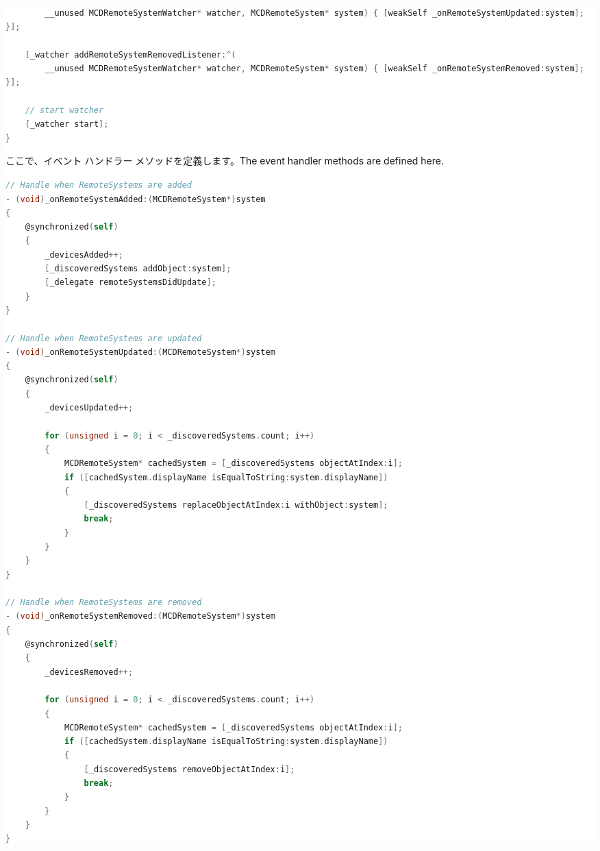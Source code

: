 ```ObjectiveC
        __unused MCDRemoteSystemWatcher* watcher, MCDRemoteSystem* system) { [weakSelf _onRemoteSystemUpdated:system]; }];

    [_watcher addRemoteSystemRemovedListener:^(
        __unused MCDRemoteSystemWatcher* watcher, MCDRemoteSystem* system) { [weakSelf _onRemoteSystemRemoved:system]; }];

    // start watcher
    [_watcher start];
}
```

<span data-ttu-id="fe7a3-121">ここで、イベント ハンドラー メソッドを定義します。</span><span class="sxs-lookup"><span data-stu-id="fe7a3-121">The event handler methods are defined here.</span></span>

```ObjectiveC
// Handle when RemoteSystems are added
- (void)_onRemoteSystemAdded:(MCDRemoteSystem*)system
{
    @synchronized(self)
    {
        _devicesAdded++;
        [_discoveredSystems addObject:system];
        [_delegate remoteSystemsDidUpdate];
    }
}

// Handle when RemoteSystems are updated
- (void)_onRemoteSystemUpdated:(MCDRemoteSystem*)system
{
    @synchronized(self)
    {
        _devicesUpdated++;

        for (unsigned i = 0; i < _discoveredSystems.count; i++)
        {
            MCDRemoteSystem* cachedSystem = [_discoveredSystems objectAtIndex:i];
            if ([cachedSystem.displayName isEqualToString:system.displayName])
            {
                [_discoveredSystems replaceObjectAtIndex:i withObject:system];
                break;
            }
        }
    }
}

// Handle when RemoteSystems are removed
- (void)_onRemoteSystemRemoved:(MCDRemoteSystem*)system
{
    @synchronized(self)
    {
        _devicesRemoved++;

        for (unsigned i = 0; i < _discoveredSystems.count; i++)
        {
            MCDRemoteSystem* cachedSystem = [_discoveredSystems objectAtIndex:i];
            if ([cachedSystem.displayName isEqualToString:system.displayName])
            {
                [_discoveredSystems removeObjectAtIndex:i];
                break;
            }
        }
    }
}
```